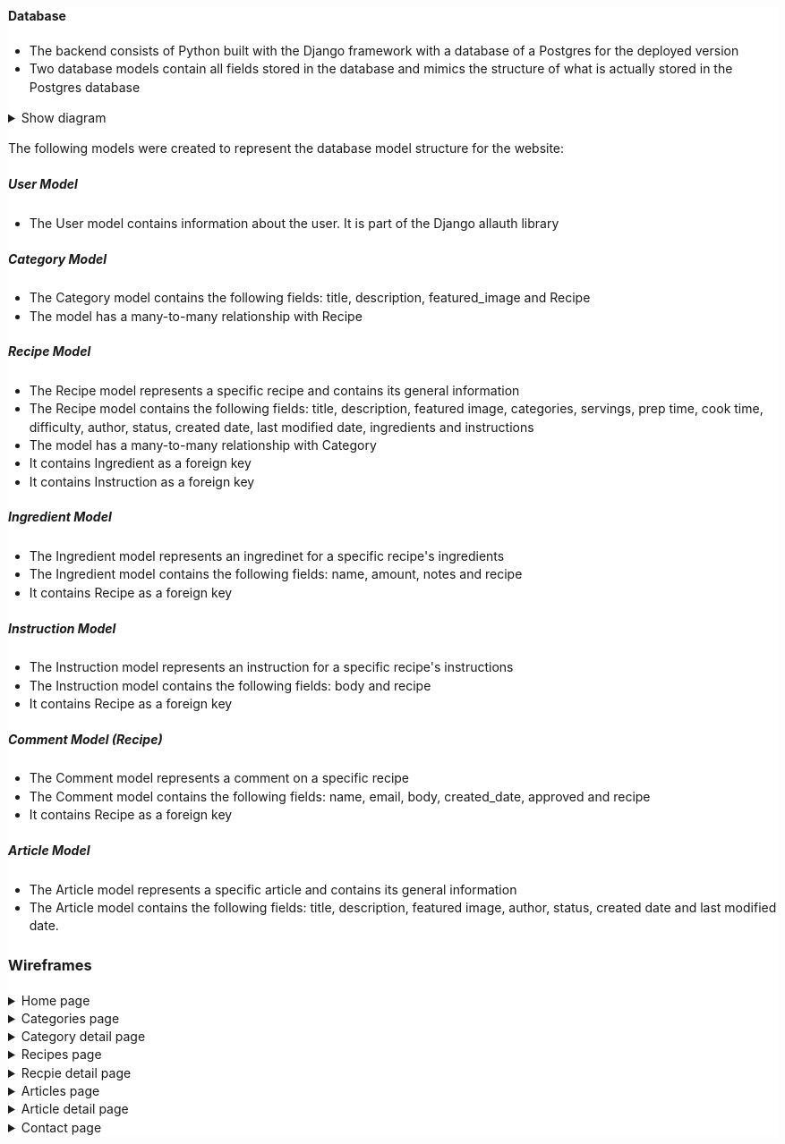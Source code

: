 #### Database

- The backend consists of Python built with the Django framework with a database of a Postgres for the deployed version
- Two database models contain all fields stored in the database and mimics the structure of what is actually stored in the Postgres database

<details><summary>Show diagram</summary></details>

The following models were created to represent the database model structure for the website:

##### User Model
- The User model contains information about the user. It is part of the Django allauth library

##### Category Model
- The Category model contains the following fields: title, description, featured_image and Recipe
- The model has a many-to-many relationship with Recipe

##### Recipe Model
- The Recipe model represents a specific recipe and contains its general information
- The Recipe model contains the following fields: title, description, featured image, categories, servings, prep time, cook time, difficulty, author, status, created date, last modified date, ingredients and instructions
- The model has a many-to-many relationship with Category
- It contains Ingredient as a foreign key
- It contains Instruction as a foreign key

##### Ingredient Model
- The Ingredient model represents an ingredinet for a specific recipe's ingredients
- The Ingredient model contains the following fields: name, amount, notes and recipe
- It contains Recipe as a foreign key

##### Instruction Model
- The Instruction model represents an instruction for a specific recipe's instructions
- The Instruction model contains the following fields: body and recipe
- It contains Recipe as a foreign key

##### Comment Model (Recipe)
- The Comment model represents a comment on a specific recipe
- The Comment model contains the following fields: name, email, body, created_date, approved and recipe
- It contains Recipe as a foreign key

##### Article Model
- The Article model represents a specific article and contains its general information
- The Article model contains the following fields: title, description, featured image, author, status, created date and last modified date.

### Wireframes

<details><summary>Home page</summary></details>
<details><summary>Categories page</summary></details>
<details><summary>Category detail page</summary></details>
<details><summary>Recipes page</summary></details>
<details><summary>Recpie detail page</summary></details>
<details><summary>Articles page</summary></details>
<details><summary>Article detail page</summary></details>
<details><summary>Contact page</summary></details>
